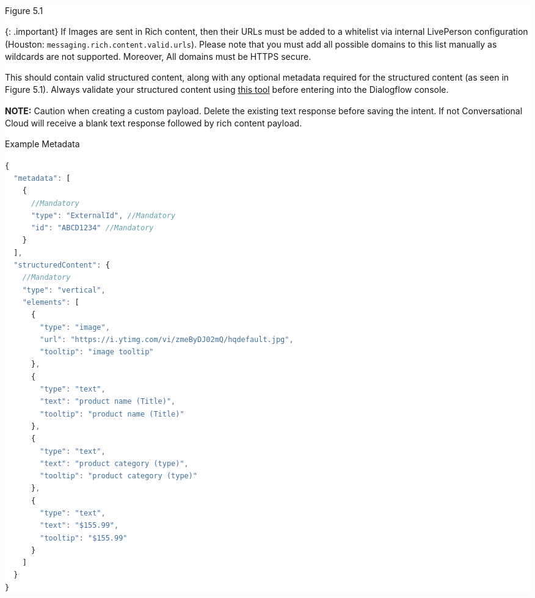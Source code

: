Figure 5.1

{: .important}
If Images are sent in Rich content, then their URLs must be added to a whitelist via internal LivePerson configuration (Houston: `messaging.rich.content.valid.urls`). Please note that you must add all possible domains to this list manually as wildcards are not supported. Moreover, All domains must be HTTPS secure.

This should contain valid structured content, along with any optional metadata required for the structured content (as seen in Figure 5.1). Always validate your structured content using [this tool](https://livepersoninc.github.io/json-pollock/editor/) before entering into the Dialogflow console.

**NOTE:** Caution when creating a custom payload. Delete the existing text response before saving the intent. If not Conversational Cloud will receive a blank text response followed by rich content payload.

Example Metadata

```javascript
{
  "metadata": [
    {
      //Mandatory
      "type": "ExternalId", //Mandatory
      "id": "ABCD1234" //Mandatory
    }
  ],
  "structuredContent": {
    //Mandatory
    "type": "vertical",
    "elements": [
      {
        "type": "image",
        "url": "https://i.ytimg.com/vi/zmeByDJ02mQ/hqdefault.jpg",
        "tooltip": "image tooltip"
      },
      {
        "type": "text",
        "text": "product name (Title)",
        "tooltip": "product name (Title)"
      },
      {
        "type": "text",
        "text": "product category (type)",
        "tooltip": "product category (type)"
      },
      {
        "type": "text",
        "text": "$155.99",
        "tooltip": "$155.99"
      }
    ]
  }
}
```
